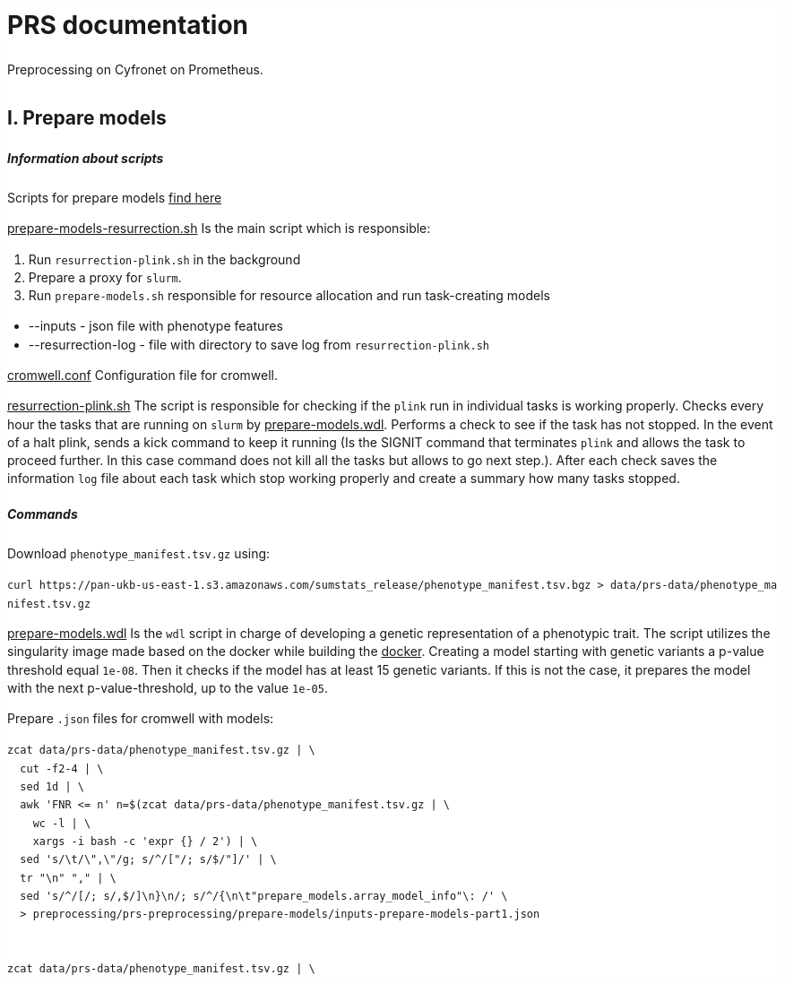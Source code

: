 
# PRS documentation

Preprocessing on Cyfronet on Prometheus.

## I. Prepare models
##### Information about scripts
Scripts for prepare models [find here](https://github.com/ippas/imdik-zekanowski-sportwgs/tree/master/preprocessing/prs-preprocessing/prepare-models)

[prepare-models-resurrection.sh](https://github.com/ippas/imdik-zekanowski-sportwgs/blob/master/preprocessing/prs-preprocessing/prepare-models/prepare-models-resurrection.sh)
Is the main script which is responsible:
1. Run `resurrection-plink.sh` in the background
2. Prepare a proxy for `slurm`.
3. Run `prepare-models.sh` responsible for  resource allocation and run task-creating models
- -\-inputs - json file with phenotype features
- -\-resurrection-log - file with directory to save log from `resurrection-plink.sh`

[cromwell.conf](https://github.com/ippas/imdik-zekanowski-sportwgs/blob/master/preprocessing/prs-preprocessing/prepare-models/cromwell.conf)
Configuration file for cromwell.

[resurrection-plink.sh](https://github.com/ippas/imdik-zekanowski-sportwgs/blob/master/preprocessing/prs-preprocessing/prepare-models/resurrection-plink.sh)
The script is responsible for checking if the `plink` run in individual tasks is working properly. Checks every hour the tasks that are running on `slurm` by [prepare-models.wdl](https://github.com/ippas/imdik-zekanowski-sportwgs/blob/master/preprocessing/prs-preprocessing/prepare-models/prepare-models.wdl). Performs a check to see if the task has not stopped. In the event of a halt plink, sends a kick command to keep it running (Is the SIGNIT command that terminates `plink` and allows the task to proceed further. In this case command does not kill all the tasks but allows to go next step.). After each check saves the information `log` file about each task which stop working properly and create a summary how many tasks stopped.

##### Commands

Download  `phenotype_manifest.tsv.gz` using:
```
curl https://pan-ukb-us-east-1.s3.amazonaws.com/sumstats_release/phenotype_manifest.tsv.bgz > data/prs-data/phenotype_manifest.tsv.gz
```

[prepare-models.wdl](https://github.com/ippas/imdik-zekanowski-sportwgs/blob/master/preprocessing/prs-preprocessing/prepare-models/prepare-models.wdl)
Is the `wdl` script in charge of developing a genetic representation of a phenotypic trait. The script utilizes the singularity image made based on the docker while building the [docker](https://hub.docker.com/r/marpiech/polygenictk/tags). Creating a model starting with genetic variants a p-value threshold equal `1e-08`. Then it checks if the model has at least 15 genetic variants. If this is not the case, it prepares the model with the next p-value-threshold, up to the value `1e-05`.

Prepare `.json` files for cromwell with models:
```
zcat data/prs-data/phenotype_manifest.tsv.gz | \
  cut -f2-4 | \
  sed 1d | \
  awk 'FNR <= n' n=$(zcat data/prs-data/phenotype_manifest.tsv.gz | \
    wc -l | \
    xargs -i bash -c 'expr {} / 2') | \
  sed 's/\t/\",\"/g; s/^/["/; s/$/"]/' | \
  tr "\n" "," | \
  sed 's/^/[/; s/,$/]\n}\n/; s/^/{\n\t"prepare_models.array_model_info"\: /' \
  > preprocessing/prs-preprocessing/prepare-models/inputs-prepare-models-part1.json


zcat data/prs-data/phenotype_manifest.tsv.gz | \
```